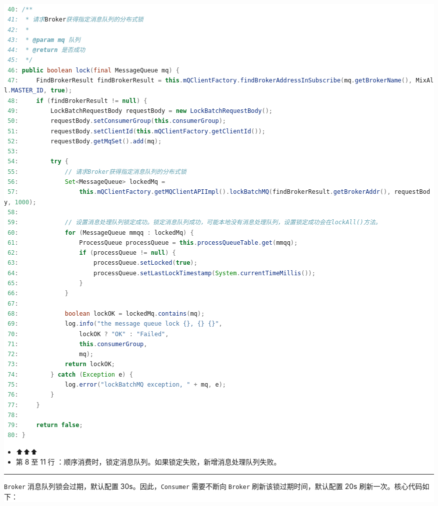 ```Java
 40: /**
 41:  * 请求Broker获得指定消息队列的分布式锁
 42:  *
 43:  * @param mq 队列
 44:  * @return 是否成功
 45:  */
 46: public boolean lock(final MessageQueue mq) {
 47:     FindBrokerResult findBrokerResult = this.mQClientFactory.findBrokerAddressInSubscribe(mq.getBrokerName(), MixAll.MASTER_ID, true);
 48:     if (findBrokerResult != null) {
 49:         LockBatchRequestBody requestBody = new LockBatchRequestBody();
 50:         requestBody.setConsumerGroup(this.consumerGroup);
 51:         requestBody.setClientId(this.mQClientFactory.getClientId());
 52:         requestBody.getMqSet().add(mq);
 53: 
 54:         try {
 55:             // 请求Broker获得指定消息队列的分布式锁
 56:             Set<MessageQueue> lockedMq =
 57:                 this.mQClientFactory.getMQClientAPIImpl().lockBatchMQ(findBrokerResult.getBrokerAddr(), requestBody, 1000);
 58: 
 59:             // 设置消息处理队列锁定成功。锁定消息队列成功，可能本地没有消息处理队列，设置锁定成功会在lockAll()方法。
 60:             for (MessageQueue mmqq : lockedMq) {
 61:                 ProcessQueue processQueue = this.processQueueTable.get(mmqq);
 62:                 if (processQueue != null) {
 63:                     processQueue.setLocked(true);
 64:                     processQueue.setLastLockTimestamp(System.currentTimeMillis());
 65:                 }
 66:             }
 67: 
 68:             boolean lockOK = lockedMq.contains(mq);
 69:             log.info("the message queue lock {}, {} {}",
 70:                 lockOK ? "OK" : "Failed",
 71:                 this.consumerGroup,
 72:                 mq);
 73:             return lockOK;
 74:         } catch (Exception e) {
 75:             log.error("lockBatchMQ exception, " + mq, e);
 76:         }
 77:     }
 78: 
 79:     return false;
 80: }
```

* ⬆️⬆️⬆️
* 第 8 至 11 行 ：顺序消费时，锁定消息队列。如果锁定失败，新增消息处理队列失败。

-------

`Broker` 消息队列锁会过期，默认配置 30s。因此，`Consumer` 需要不断向 `Broker` 刷新该锁过期时间，默认配置 20s 刷新一次。核心代码如下：
